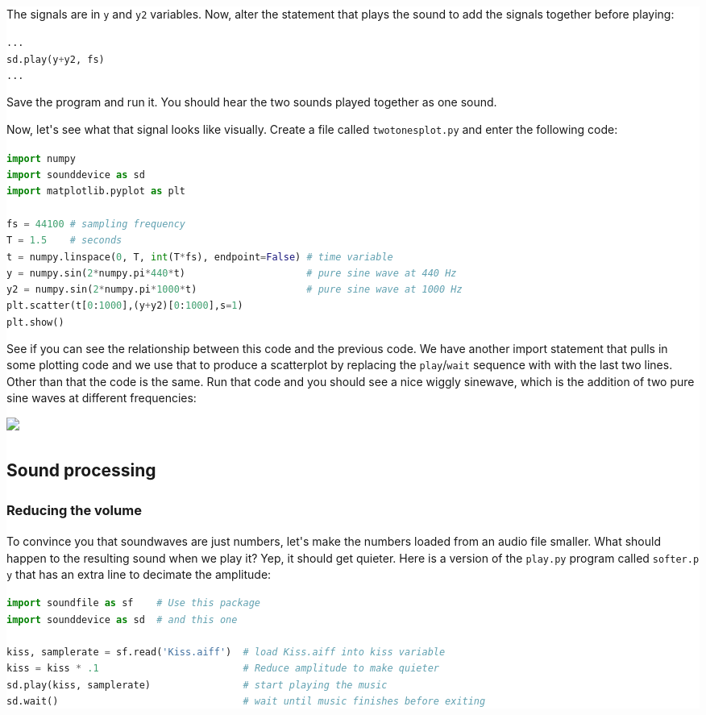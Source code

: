 The signals are in `y` and `y2` variables. Now, alter the statement that plays the sound to add the signals together before playing:

```python
...
sd.play(y+y2, fs)
...
```

Save the program and run it. You should hear the two sounds played together as one sound.

Now, let's see what that signal looks like visually. Create a file called `twotonesplot.py` and enter the following code:

```python
import numpy
import sounddevice as sd
import matplotlib.pyplot as plt

fs = 44100 # sampling frequency
T = 1.5    # seconds
t = numpy.linspace(0, T, int(T*fs), endpoint=False) # time variable
y = numpy.sin(2*numpy.pi*440*t)                     # pure sine wave at 440 Hz
y2 = numpy.sin(2*numpy.pi*1000*t)                   # pure sine wave at 1000 Hz
plt.scatter(t[0:1000],(y+y2)[0:1000],s=1)
plt.show()
```

See if you can see the relationship between this code and the previous code. We have another import statement that pulls in some plotting code and we use that to produce a scatterplot by replacing the `play`/`wait` sequence with with the last two lines. Other than that the code is the same. Run that code and you should see a nice wiggly sinewave, which is the addition of two pure sine waves at different frequencies:

<img src="images/twotone.png" width="100%">

## Sound processing

### Reducing the volume

To convince you that soundwaves are just numbers, let's make the numbers loaded from an audio file smaller. What should happen to the resulting sound when we play it? Yep, it should get quieter. Here is a version of the `play.py` program called `softer.py` that has an extra line to decimate the amplitude:

```python
import soundfile as sf    # Use this package
import sounddevice as sd  # and this one

kiss, samplerate = sf.read('Kiss.aiff')  # load Kiss.aiff into kiss variable
kiss = kiss * .1                         # Reduce amplitude to make quieter
sd.play(kiss, samplerate)                # start playing the music
sd.wait()                                # wait until music finishes before exiting
```
